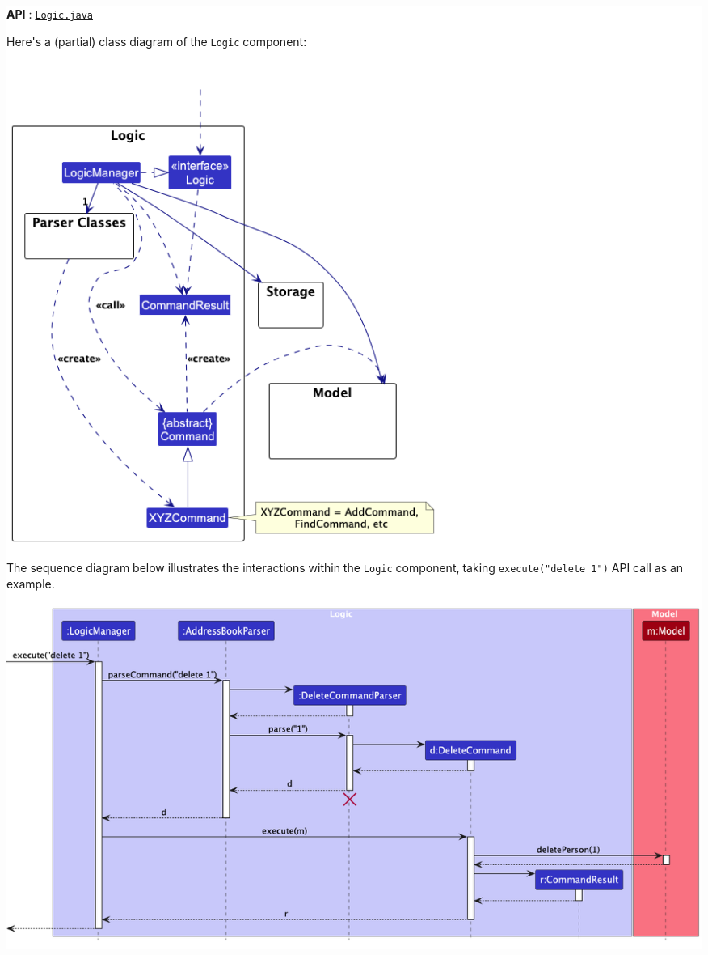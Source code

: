 **API** : [`Logic.java`](https://github.com/AY2425S2-CS2103T-T09-1/tp/blob/master/src/main/java/seedu/address/logic/Logic.java)

Here's a (partial) class diagram of the `Logic` component:

<img src="images/LogicClassDiagram.png" width="534" alt="Logic Class Diagram"/>

The sequence diagram below illustrates the interactions within the `Logic` component, taking `execute("delete 1")` API call as an example.

![Interactions Inside the Logic Component for the `delete 1` Command](images/DeleteSequenceDiagram.png)
